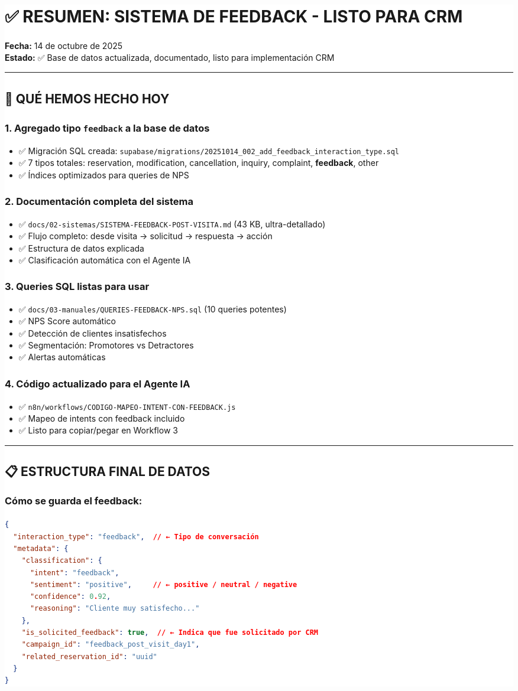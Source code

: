 # ✅ RESUMEN: SISTEMA DE FEEDBACK - LISTO PARA CRM

**Fecha:** 14 de octubre de 2025  
**Estado:** ✅ Base de datos actualizada, documentado, listo para implementación CRM

---

## 🎯 **QUÉ HEMOS HECHO HOY**

### **1. Agregado tipo `feedback` a la base de datos**
- ✅ Migración SQL creada: `supabase/migrations/20251014_002_add_feedback_interaction_type.sql`
- ✅ 7 tipos totales: reservation, modification, cancellation, inquiry, complaint, **feedback**, other
- ✅ Índices optimizados para queries de NPS

### **2. Documentación completa del sistema**
- ✅ `docs/02-sistemas/SISTEMA-FEEDBACK-POST-VISITA.md` (43 KB, ultra-detallado)
- ✅ Flujo completo: desde visita → solicitud → respuesta → acción
- ✅ Estructura de datos explicada
- ✅ Clasificación automática con el Agente IA

### **3. Queries SQL listas para usar**
- ✅ `docs/03-manuales/QUERIES-FEEDBACK-NPS.sql` (10 queries potentes)
- ✅ NPS Score automático
- ✅ Detección de clientes insatisfechos
- ✅ Segmentación: Promotores vs Detractores
- ✅ Alertas automáticas

### **4. Código actualizado para el Agente IA**
- ✅ `n8n/workflows/CODIGO-MAPEO-INTENT-CON-FEEDBACK.js`
- ✅ Mapeo de intents con feedback incluido
- ✅ Listo para copiar/pegar en Workflow 3

---

## 📋 **ESTRUCTURA FINAL DE DATOS**

### **Cómo se guarda el feedback:**

```json
{
  "interaction_type": "feedback",  // ← Tipo de conversación
  "metadata": {
    "classification": {
      "intent": "feedback",
      "sentiment": "positive",     // ← positive / neutral / negative
      "confidence": 0.92,
      "reasoning": "Cliente muy satisfecho..."
    },
    "is_solicited_feedback": true,  // ← Indica que fue solicitado por CRM
    "campaign_id": "feedback_post_visit_day1",
    "related_reservation_id": "uuid"
  }
}
```
